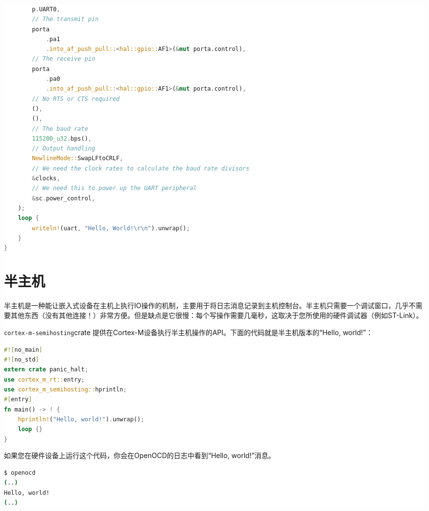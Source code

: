 ```rust
        p.UART0,
        // The transmit pin
        porta
            .pa1
            .into_af_push_pull::<hal::gpio::AF1>(&mut porta.control),
        // The receive pin
        porta
            .pa0
            .into_af_push_pull::<hal::gpio::AF1>(&mut porta.control),
        // No RTS or CTS required
        (),
        (),
        // The baud rate
        115200_u32.bps(),
        // Output handling
        NewlineMode::SwapLFtoCRLF,
        // We need the clock rates to calculate the baud rate divisors
        &clocks,
        // We need this to power up the UART peripheral
        &sc.power_control,
    );
    loop {
        writeln!(uart, "Hello, World!\r\n").unwrap();
    }
}
```

# 半主机

半主机是一种能让嵌入式设备在主机上执行IO操作的机制，主要用于将日志消息记录到主机控制台。半主机只需要一个调试窗口，几乎不需要其他东西（没有其他连接！）非常方便。但是缺点是它很慢：每个写操作需要几毫秒，这取决于您所使用的硬件调试器（例如ST-Link）。

`cortex-m-semihosting`crate 提供在Cortex-M设备执行半主机操作的API。下面的代码就是半主机版本的“Hello, world!”：

```rust
#![no_main]
#![no_std]
extern crate panic_halt;
use cortex_m_rt::entry;
use cortex_m_semihosting::hprintln;
#[entry]
fn main() -> ! {
    hprintln!("Hello, world!").unwrap();
    loop {}
}
```

如果您在硬件设备上运行这个代码，你会在OpenOCD的日志中看到“Hello, world!”消息。

```bash
$ openocd
(..)
Hello, world!
(..)
```
